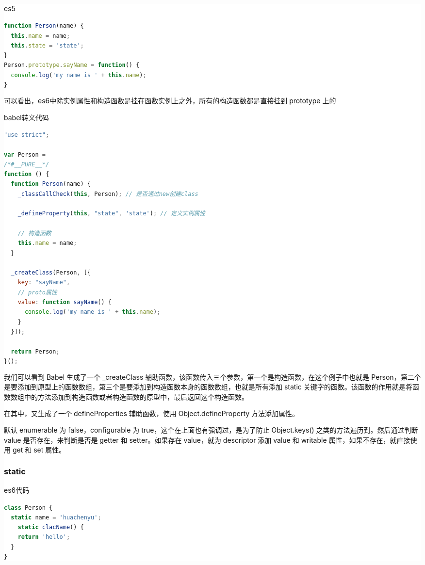 es5

```javascript
function Person(name) {
  this.name = name;
  this.state = 'state';
}
Person.prototype.sayName = function() {
  console.log('my name is ' + this.name);
}
```

可以看出，es6中除实例属性和构造函数是挂在函数实例上之外，所有的构造函数都是直接挂到 prototype 上的

babel转义代码

```javascript
"use strict";

var Person =
/*#__PURE__*/
function () {
  function Person(name) {
    _classCallCheck(this, Person); // 是否通过new创建class

    _defineProperty(this, "state", 'state'); // 定义实例属性

    // 构造函数
    this.name = name;
  }

  _createClass(Person, [{
    key: "sayName",
    // proto属性
    value: function sayName() {
      console.log('my name is ' + this.name);
    }
  }]);

  return Person;
}();
```

我们可以看到 Babel 生成了一个 _createClass 辅助函数，该函数传入三个参数，第一个是构造函数，在这个例子中也就是 Person，第二个是要添加到原型上的函数数组，第三个是要添加到构造函数本身的函数数组，也就是所有添加 static 关键字的函数。该函数的作用就是将函数数组中的方法添加到构造函数或者构造函数的原型中，最后返回这个构造函数。

在其中，又生成了一个 defineProperties 辅助函数，使用 Object.defineProperty 方法添加属性。

默认 enumerable 为 false，configurable 为 true，这个在上面也有强调过，是为了防止 Object.keys() 之类的方法遍历到。然后通过判断 value 是否存在，来判断是否是 getter 和 setter。如果存在 value，就为 descriptor 添加 value 和 writable 属性，如果不存在，就直接使用 get 和 set 属性。

### static

es6代码

```javascript
class Person {
  static name = 'huachenyu';
	static clacName() {
    return 'hello';
  }
}
```
